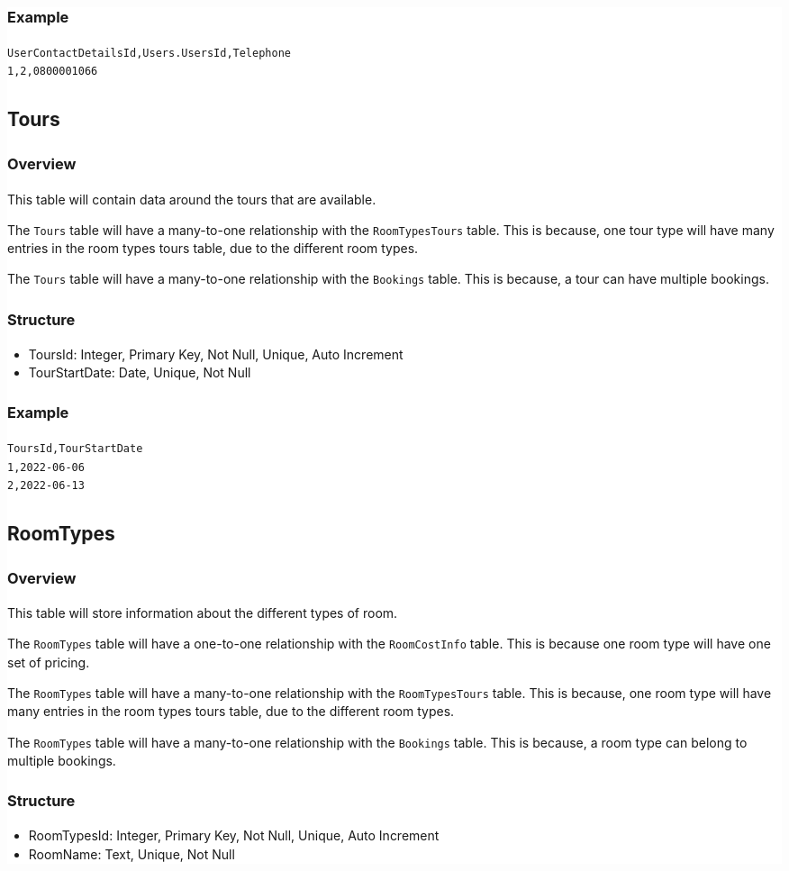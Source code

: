 ### Example

```csv
UserContactDetailsId,Users.UsersId,Telephone
1,2,0800001066
```

## Tours

### Overview

This table will contain data around the tours that are available.

The `Tours` table will have a many-to-one relationship with the `RoomTypesTours` table. This is because, one tour type will have many entries in the room types tours table, due to the different room types.

The `Tours` table will have a many-to-one relationship with the `Bookings` table. This is because, a tour can have multiple bookings.

### Structure

- ToursId: Integer, Primary Key, Not Null, Unique, Auto Increment
- TourStartDate: Date, Unique, Not Null

### Example

```csv
ToursId,TourStartDate
1,2022-06-06
2,2022-06-13
```

## RoomTypes

### Overview

This table will store information about the different types of room.

The `RoomTypes` table will have a one-to-one relationship with the `RoomCostInfo` table. This is because one room type will have one set of pricing.

The `RoomTypes` table will have a many-to-one relationship with the `RoomTypesTours` table. This is because, one room type will have many entries in the room types tours table, due to the different room types.

The `RoomTypes` table will have a many-to-one relationship with the `Bookings` table. This is because, a room type can belong to multiple bookings.

### Structure

- RoomTypesId: Integer, Primary Key, Not Null, Unique, Auto Increment
- RoomName: Text, Unique, Not Null
